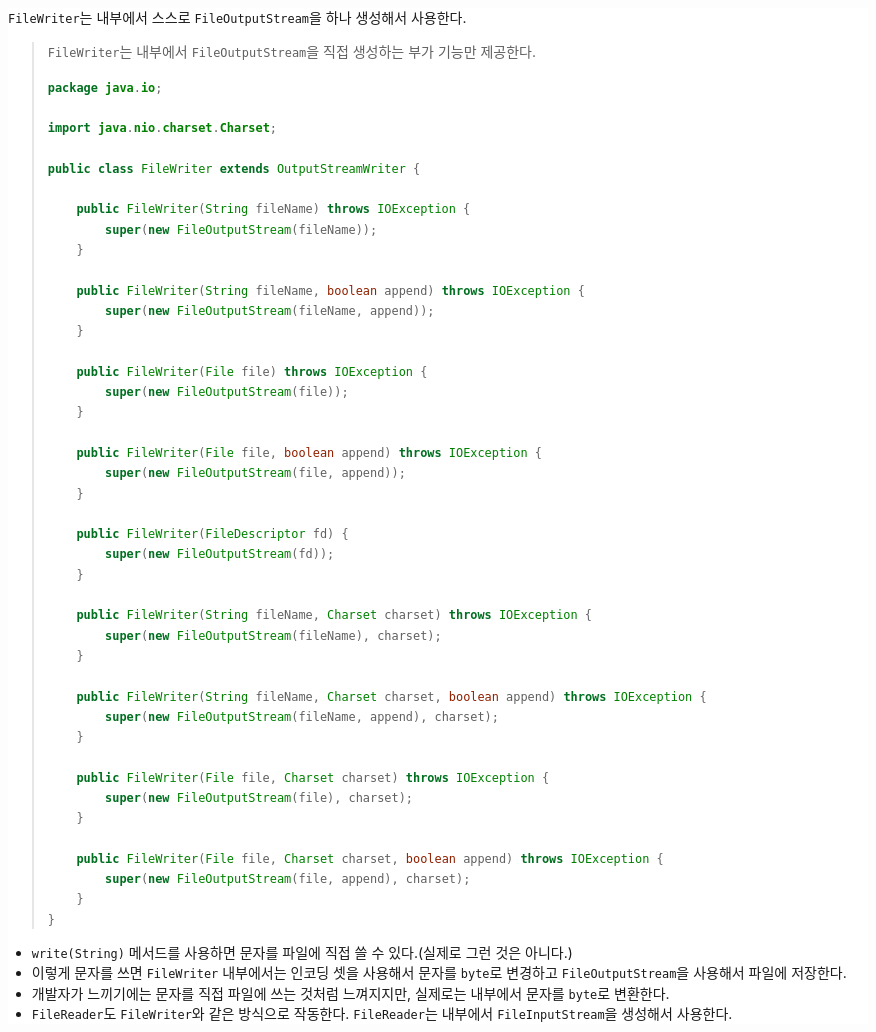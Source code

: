 `FileWriter`는 내부에서 스스로 `FileOutputStream`을 하나 생성해서 사용한다.

> `FileWriter`는 내부에서 `FileOutputStream`을 직접 생성하는 부가 기능만 제공한다.
> 
> ```java
> package java.io;
> 
> import java.nio.charset.Charset;
> 
> public class FileWriter extends OutputStreamWriter {
> 
>     public FileWriter(String fileName) throws IOException {
>         super(new FileOutputStream(fileName));
>     }
> 
>     public FileWriter(String fileName, boolean append) throws IOException {
>         super(new FileOutputStream(fileName, append));
>     }
> 
>     public FileWriter(File file) throws IOException {
>         super(new FileOutputStream(file));
>     }
> 
>     public FileWriter(File file, boolean append) throws IOException {
>         super(new FileOutputStream(file, append));
>     }
> 
>     public FileWriter(FileDescriptor fd) {
>         super(new FileOutputStream(fd));
>     }
>     
>     public FileWriter(String fileName, Charset charset) throws IOException {
>         super(new FileOutputStream(fileName), charset);
>     }
> 
>     public FileWriter(String fileName, Charset charset, boolean append) throws IOException {
>         super(new FileOutputStream(fileName, append), charset);
>     }
> 
>     public FileWriter(File file, Charset charset) throws IOException {
>         super(new FileOutputStream(file), charset);
>     }
> 
>     public FileWriter(File file, Charset charset, boolean append) throws IOException {
>         super(new FileOutputStream(file, append), charset);
>     }
> }
> ```

- `write(String)` 메서드를 사용하면 문자를 파일에 직접 쓸 수 있다.(실제로 그런 것은 아니다.)
- 이렇게 문자를 쓰면 `FileWriter` 내부에서는 인코딩 셋을 사용해서 문자를 `byte`로 변경하고 
`FileOutputStream`을 사용해서 파일에 저장한다.
- 개발자가 느끼기에는 문자를 직접 파일에 쓰는 것처럼 느껴지지만, 실제로는 내부에서 
문자를 `byte`로 변환한다.
- `FileReader`도 `FileWriter`와 같은 방식으로 작동한다. `FileReader`는 내부에서 `FileInputStream`을
생성해서 사용한다.
